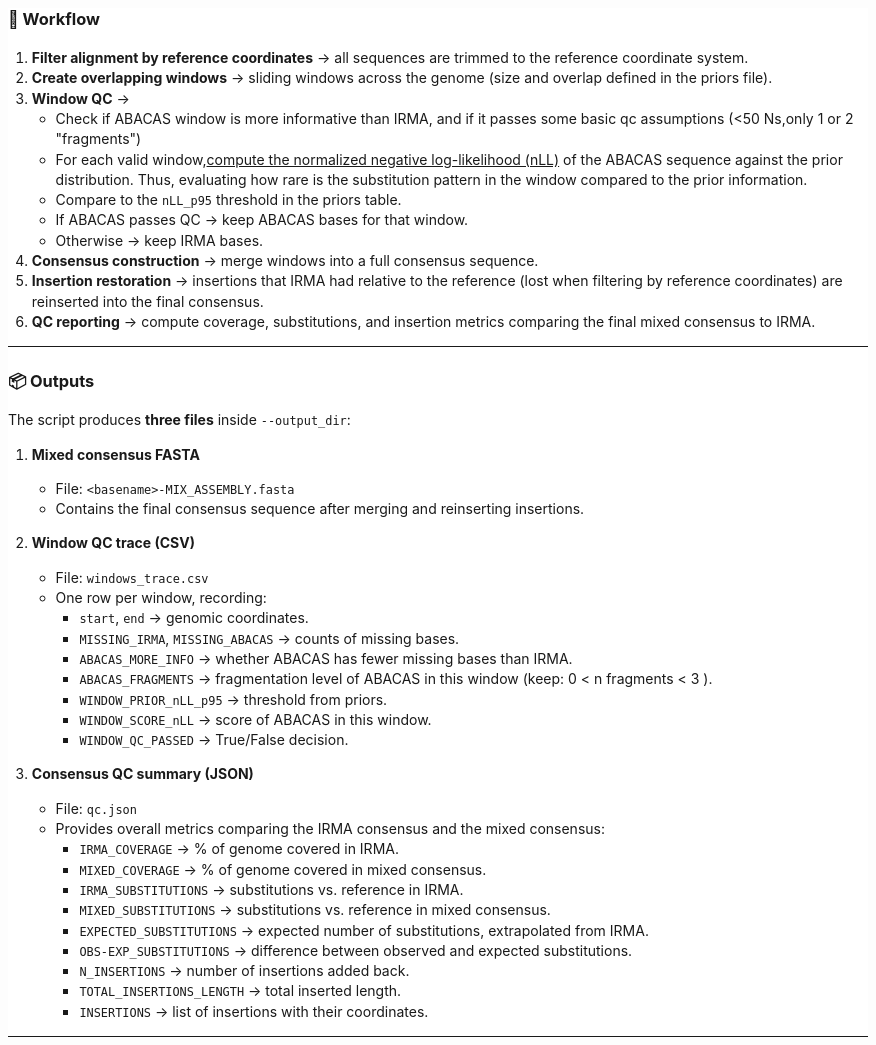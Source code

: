 
### 🧪 Workflow

1. **Filter alignment by reference coordinates** → all sequences are trimmed to the reference coordinate system.  
2. **Create overlapping windows** → sliding windows across the genome (size and overlap defined in the priors file).  
3. **Window QC** →  
   - Check if ABACAS window is more informative than IRMA, and if it passes some basic qc assumptions (<50 Ns,only 1 or 2 "fragments")
   - For each valid window,[compute the normalized negative log-likelihood (nLL)](readme_2.md#-methodology-build_priorspy) of the ABACAS sequence against the prior distribution. Thus, evaluating how rare is the substitution pattern in the window compared to the prior information.  
   - Compare to the `nLL_p95` threshold in the priors table.  
   - If ABACAS passes QC → keep ABACAS bases for that window.  
   - Otherwise → keep IRMA bases.  
4. **Consensus construction** → merge windows into a full consensus sequence.  
5. **Insertion restoration** → insertions that IRMA had relative to the reference (lost when filtering by reference coordinates) are reinserted into the final consensus.  
6. **QC reporting** → compute coverage, substitutions, and insertion metrics comparing the final mixed consensus to IRMA.  

---

### 📦 Outputs

The script produces **three files** inside `--output_dir`:

1. **Mixed consensus FASTA**  
   - File: `<basename>-MIX_ASSEMBLY.fasta`  
   - Contains the final consensus sequence after merging and reinserting insertions.  

2. **Window QC trace (CSV)**  
   - File: `windows_trace.csv`  
   - One row per window, recording:  
     - `start`, `end` → genomic coordinates.  
     - `MISSING_IRMA`, `MISSING_ABACAS` → counts of missing bases.  
     - `ABACAS_MORE_INFO` → whether ABACAS has fewer missing bases than IRMA.  
     - `ABACAS_FRAGMENTS` → fragmentation level of ABACAS in this window (keep: 0 < n fragments < 3 ).  
     - `WINDOW_PRIOR_nLL_p95` → threshold from priors.  
     - `WINDOW_SCORE_nLL` → score of ABACAS in this window.  
     - `WINDOW_QC_PASSED` → True/False decision.  

3. **Consensus QC summary (JSON)**  
   - File: `qc.json`  
   - Provides overall metrics comparing the IRMA consensus and the mixed consensus:  
     - `IRMA_COVERAGE` → % of genome covered in IRMA.  
     - `MIXED_COVERAGE` → % of genome covered in mixed consensus.  
     - `IRMA_SUBSTITUTIONS` → substitutions vs. reference in IRMA.  
     - `MIXED_SUBSTITUTIONS` → substitutions vs. reference in mixed consensus.  
     - `EXPECTED_SUBSTITUTIONS` → expected number of substitutions, extrapolated from IRMA.  
     - `OBS-EXP_SUBSTITUTIONS` → difference between observed and expected substitutions.  
     - `N_INSERTIONS` → number of insertions added back.  
     - `TOTAL_INSERTIONS_LENGTH` → total inserted length.  
     - `INSERTIONS` → list of insertions with their coordinates.  

---